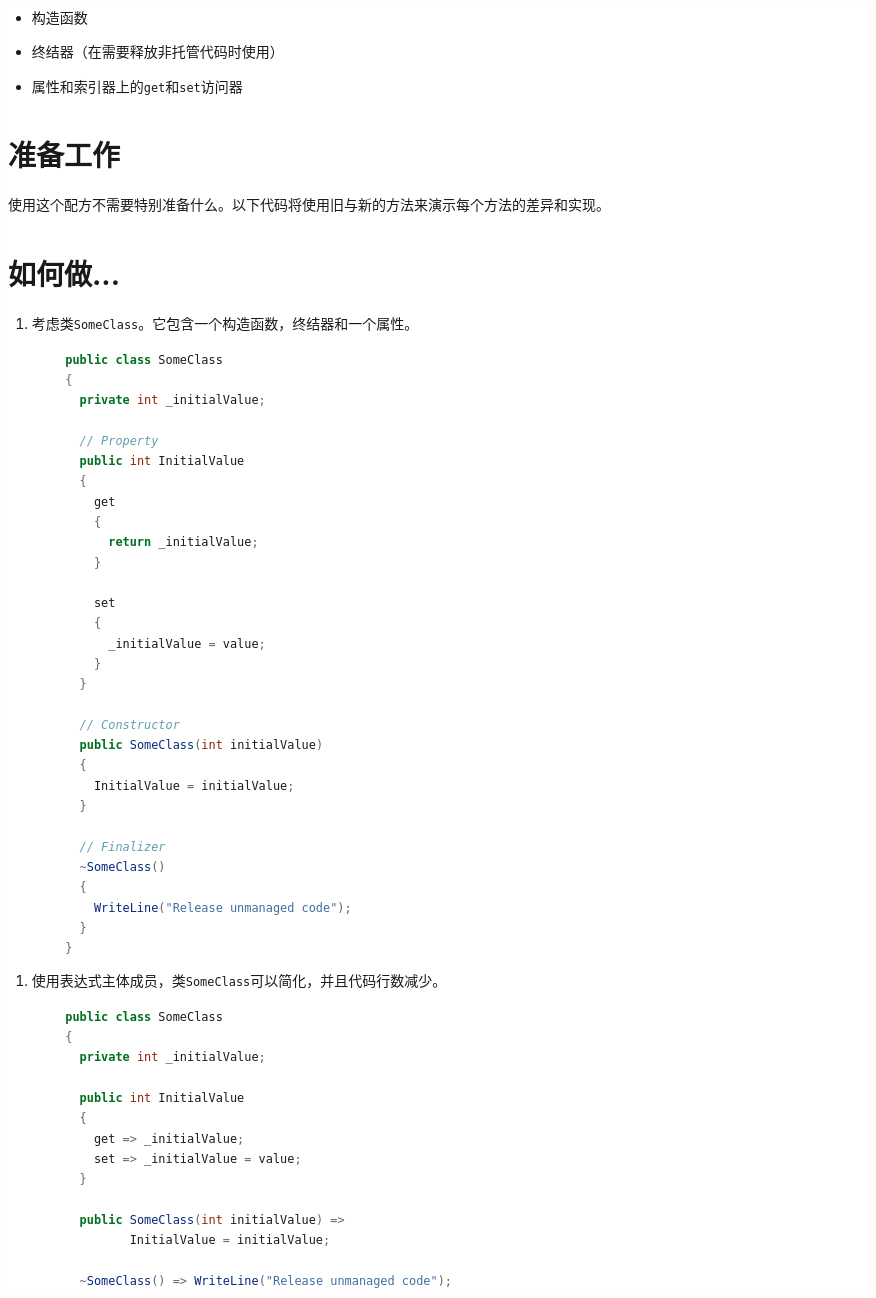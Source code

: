 +   构造函数

+   终结器（在需要释放非托管代码时使用）

+   属性和索引器上的`get`和`set`访问器

# 准备工作

使用这个配方不需要特别准备什么。以下代码将使用旧与新的方法来演示每个方法的差异和实现。

# 如何做...

1.  考虑类`SomeClass`。它包含一个构造函数，终结器和一个属性。

```cs
        public class SomeClass
        {
          private int _initialValue;

          // Property
          public int InitialValue
          {
            get
            {
              return _initialValue;
            }

            set
            {
              _initialValue = value;
            }
          }

          // Constructor
          public SomeClass(int initialValue)
          {
            InitialValue = initialValue;
          }

          // Finalizer
          ~SomeClass()
          {
            WriteLine("Release unmanaged code");
          }
        }

```

1.  使用表达式主体成员，类`SomeClass`可以简化，并且代码行数减少。

```cs
        public class SomeClass
        {
          private int _initialValue;

          public int InitialValue
          {
            get => _initialValue;
            set => _initialValue = value;
          }

          public SomeClass(int initialValue) => 
                 InitialValue = initialValue;

          ~SomeClass() => WriteLine("Release unmanaged code");
```